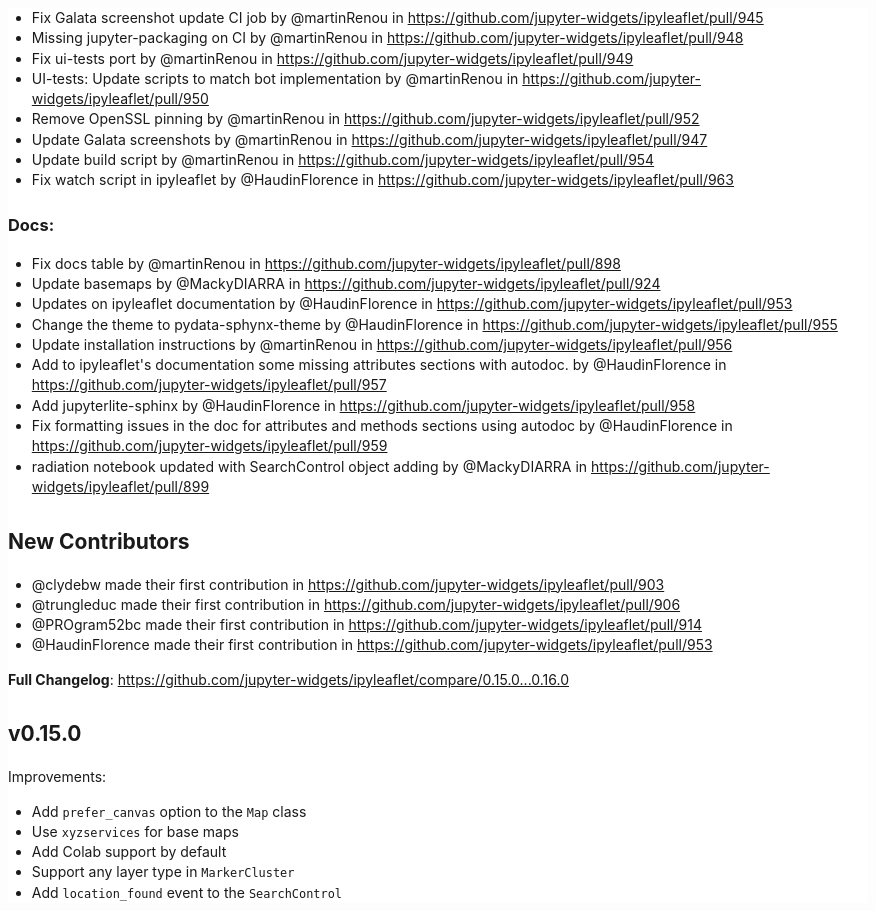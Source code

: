 * Fix Galata screenshot update CI job by @martinRenou in https://github.com/jupyter-widgets/ipyleaflet/pull/945
* Missing jupyter-packaging on CI by @martinRenou in https://github.com/jupyter-widgets/ipyleaflet/pull/948
* Fix ui-tests port by @martinRenou in https://github.com/jupyter-widgets/ipyleaflet/pull/949
* UI-tests: Update scripts to match bot implementation by @martinRenou in https://github.com/jupyter-widgets/ipyleaflet/pull/950
* Remove OpenSSL pinning by @martinRenou in https://github.com/jupyter-widgets/ipyleaflet/pull/952
* Update Galata screenshots by @martinRenou in https://github.com/jupyter-widgets/ipyleaflet/pull/947
* Update build script by @martinRenou in https://github.com/jupyter-widgets/ipyleaflet/pull/954
* Fix watch script in ipyleaflet by @HaudinFlorence in https://github.com/jupyter-widgets/ipyleaflet/pull/963

### Docs:

* Fix docs table by @martinRenou in https://github.com/jupyter-widgets/ipyleaflet/pull/898
* Update basemaps by @MackyDIARRA in https://github.com/jupyter-widgets/ipyleaflet/pull/924
* Updates on ipyleaflet documentation by @HaudinFlorence in https://github.com/jupyter-widgets/ipyleaflet/pull/953
* Change the theme to pydata-sphynx-theme  by @HaudinFlorence in https://github.com/jupyter-widgets/ipyleaflet/pull/955
* Update installation instructions by @martinRenou in https://github.com/jupyter-widgets/ipyleaflet/pull/956
* Add to ipyleaflet's documentation some missing attributes sections with autodoc. by @HaudinFlorence in https://github.com/jupyter-widgets/ipyleaflet/pull/957
* Add jupyterlite-sphinx by @HaudinFlorence in https://github.com/jupyter-widgets/ipyleaflet/pull/958
* Fix formatting issues in the doc for attributes and methods sections using autodoc by @HaudinFlorence in https://github.com/jupyter-widgets/ipyleaflet/pull/959
* radiation notebook updated with SearchControl object adding by @MackyDIARRA in https://github.com/jupyter-widgets/ipyleaflet/pull/899

## New Contributors
* @clydebw made their first contribution in https://github.com/jupyter-widgets/ipyleaflet/pull/903
* @trungleduc made their first contribution in https://github.com/jupyter-widgets/ipyleaflet/pull/906
* @PROgram52bc made their first contribution in https://github.com/jupyter-widgets/ipyleaflet/pull/914
* @HaudinFlorence made their first contribution in https://github.com/jupyter-widgets/ipyleaflet/pull/953

**Full Changelog**: https://github.com/jupyter-widgets/ipyleaflet/compare/0.15.0...0.16.0

## v0.15.0

Improvements:

* Add `prefer_canvas` option to the `Map` class
* Use `xyzservices` for base maps
* Add Colab support by default
* Support any layer type in `MarkerCluster`
* Add `location_found` event to the `SearchControl`
